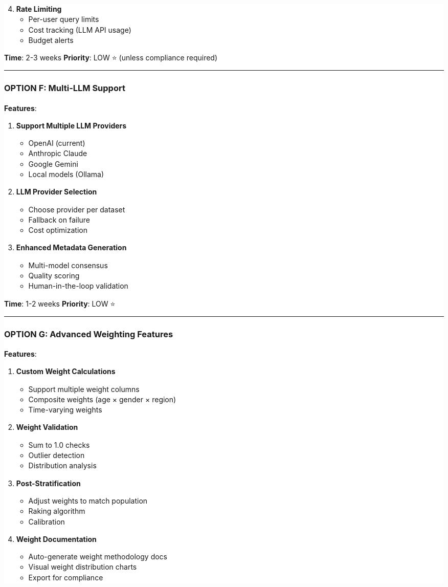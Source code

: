 4. **Rate Limiting**
   - Per-user query limits
   - Cost tracking (LLM API usage)
   - Budget alerts

**Time**: 2-3 weeks
**Priority**: LOW ⭐ (unless compliance required)

---

### **OPTION F: Multi-LLM Support**

**Features**:
1. **Support Multiple LLM Providers**
   - OpenAI (current)
   - Anthropic Claude
   - Google Gemini
   - Local models (Ollama)

2. **LLM Provider Selection**
   - Choose provider per dataset
   - Fallback on failure
   - Cost optimization

3. **Enhanced Metadata Generation**
   - Multi-model consensus
   - Quality scoring
   - Human-in-the-loop validation

**Time**: 1-2 weeks
**Priority**: LOW ⭐

---

### **OPTION G: Advanced Weighting Features**

**Features**:
1. **Custom Weight Calculations**
   - Support multiple weight columns
   - Composite weights (age × gender × region)
   - Time-varying weights

2. **Weight Validation**
   - Sum to 1.0 checks
   - Outlier detection
   - Distribution analysis

3. **Post-Stratification**
   - Adjust weights to match population
   - Raking algorithm
   - Calibration

4. **Weight Documentation**
   - Auto-generate weight methodology docs
   - Visual weight distribution charts
   - Export for compliance

